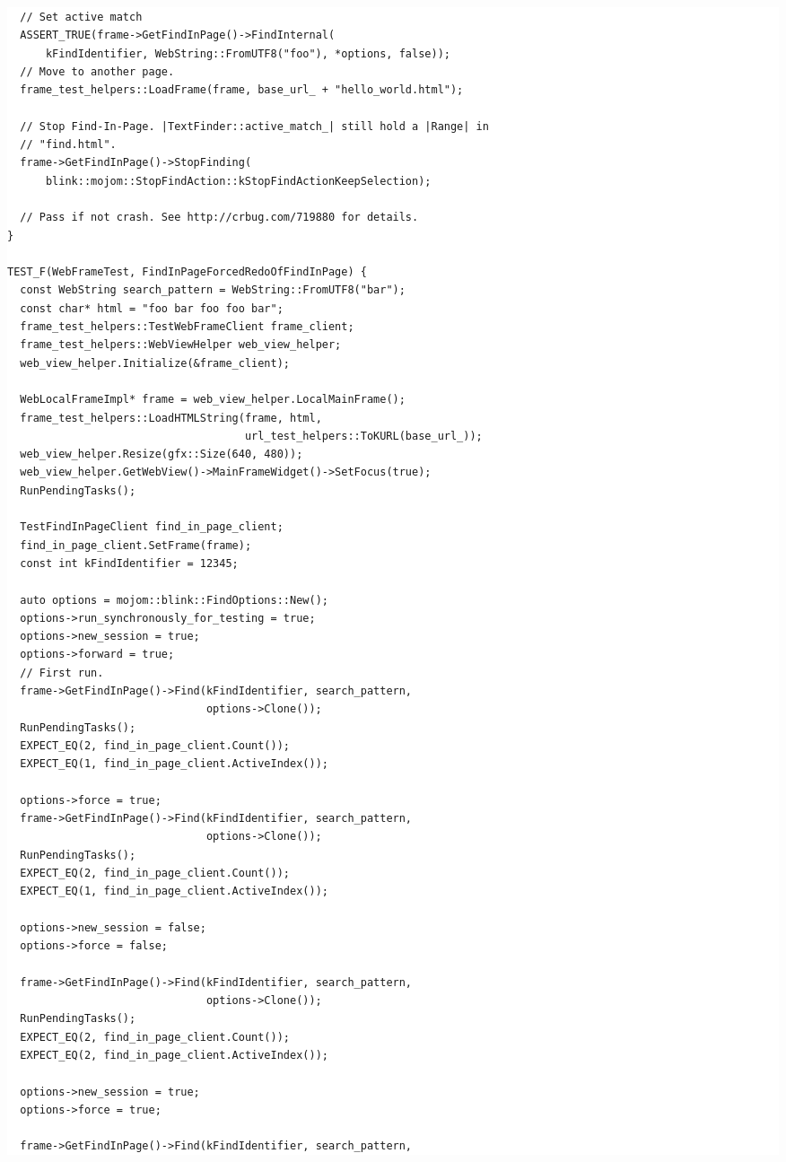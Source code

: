 ```
  // Set active match
  ASSERT_TRUE(frame->GetFindInPage()->FindInternal(
      kFindIdentifier, WebString::FromUTF8("foo"), *options, false));
  // Move to another page.
  frame_test_helpers::LoadFrame(frame, base_url_ + "hello_world.html");

  // Stop Find-In-Page. |TextFinder::active_match_| still hold a |Range| in
  // "find.html".
  frame->GetFindInPage()->StopFinding(
      blink::mojom::StopFindAction::kStopFindActionKeepSelection);

  // Pass if not crash. See http://crbug.com/719880 for details.
}

TEST_F(WebFrameTest, FindInPageForcedRedoOfFindInPage) {
  const WebString search_pattern = WebString::FromUTF8("bar");
  const char* html = "foo bar foo foo bar";
  frame_test_helpers::TestWebFrameClient frame_client;
  frame_test_helpers::WebViewHelper web_view_helper;
  web_view_helper.Initialize(&frame_client);

  WebLocalFrameImpl* frame = web_view_helper.LocalMainFrame();
  frame_test_helpers::LoadHTMLString(frame, html,
                                     url_test_helpers::ToKURL(base_url_));
  web_view_helper.Resize(gfx::Size(640, 480));
  web_view_helper.GetWebView()->MainFrameWidget()->SetFocus(true);
  RunPendingTasks();

  TestFindInPageClient find_in_page_client;
  find_in_page_client.SetFrame(frame);
  const int kFindIdentifier = 12345;

  auto options = mojom::blink::FindOptions::New();
  options->run_synchronously_for_testing = true;
  options->new_session = true;
  options->forward = true;
  // First run.
  frame->GetFindInPage()->Find(kFindIdentifier, search_pattern,
                               options->Clone());
  RunPendingTasks();
  EXPECT_EQ(2, find_in_page_client.Count());
  EXPECT_EQ(1, find_in_page_client.ActiveIndex());

  options->force = true;
  frame->GetFindInPage()->Find(kFindIdentifier, search_pattern,
                               options->Clone());
  RunPendingTasks();
  EXPECT_EQ(2, find_in_page_client.Count());
  EXPECT_EQ(1, find_in_page_client.ActiveIndex());

  options->new_session = false;
  options->force = false;

  frame->GetFindInPage()->Find(kFindIdentifier, search_pattern,
                               options->Clone());
  RunPendingTasks();
  EXPECT_EQ(2, find_in_page_client.Count());
  EXPECT_EQ(2, find_in_page_client.ActiveIndex());

  options->new_session = true;
  options->force = true;

  frame->GetFindInPage()->Find(kFindIdentifier, search_pattern,
```